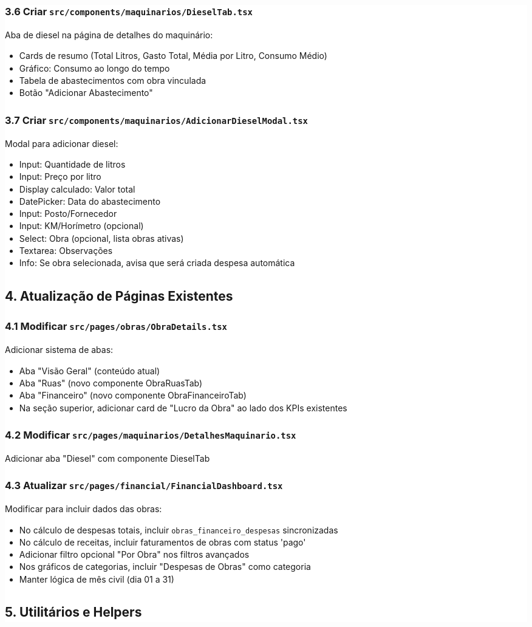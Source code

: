 ### 3.6 Criar `src/components/maquinarios/DieselTab.tsx`

Aba de diesel na página de detalhes do maquinário:

- Cards de resumo (Total Litros, Gasto Total, Média por Litro, Consumo Médio)
- Gráfico: Consumo ao longo do tempo
- Tabela de abastecimentos com obra vinculada
- Botão "Adicionar Abastecimento"

### 3.7 Criar `src/components/maquinarios/AdicionarDieselModal.tsx`

Modal para adicionar diesel:

- Input: Quantidade de litros
- Input: Preço por litro
- Display calculado: Valor total
- DatePicker: Data do abastecimento
- Input: Posto/Fornecedor
- Input: KM/Horímetro (opcional)
- Select: Obra (opcional, lista obras ativas)
- Textarea: Observações
- Info: Se obra selecionada, avisa que será criada despesa automática

## 4. Atualização de Páginas Existentes

### 4.1 Modificar `src/pages/obras/ObraDetails.tsx`

Adicionar sistema de abas:

- Aba "Visão Geral" (conteúdo atual)
- Aba "Ruas" (novo componente ObraRuasTab)
- Aba "Financeiro" (novo componente ObraFinanceiroTab)
- Na seção superior, adicionar card de "Lucro da Obra" ao lado dos KPIs existentes

### 4.2 Modificar `src/pages/maquinarios/DetalhesMaquinario.tsx`

Adicionar aba "Diesel" com componente DieselTab

### 4.3 Atualizar `src/pages/financial/FinancialDashboard.tsx`

Modificar para incluir dados das obras:

- No cálculo de despesas totais, incluir `obras_financeiro_despesas` sincronizadas
- No cálculo de receitas, incluir faturamentos de obras com status 'pago'
- Adicionar filtro opcional "Por Obra" nos filtros avançados
- Nos gráficos de categorias, incluir "Despesas de Obras" como categoria
- Manter lógica de mês civil (dia 01 a 31)

## 5. Utilitários e Helpers

